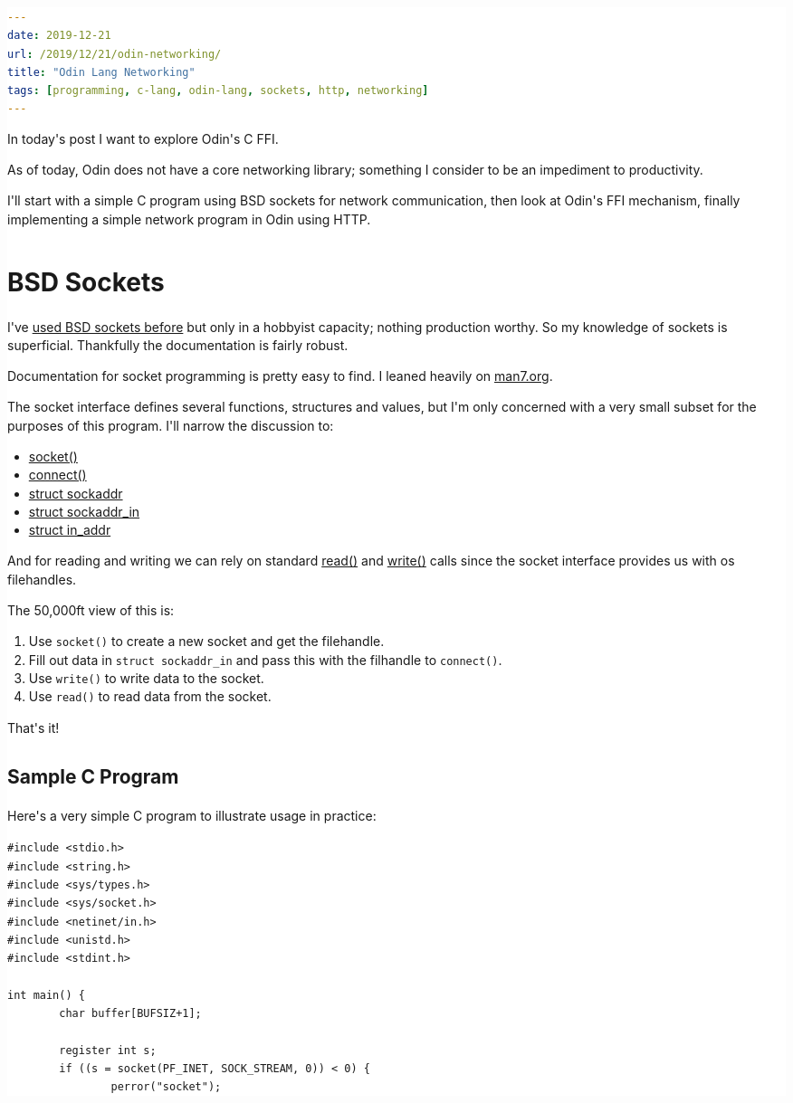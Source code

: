 ```yaml
---
date: 2019-12-21
url: /2019/12/21/odin-networking/
title: "Odin Lang Networking"
tags: [programming, c-lang, odin-lang, sockets, http, networking]
---
```


In today's post I want to explore Odin's C FFI.

As of today, Odin does not have a core networking library; something I consider to be an impediment to productivity.

I'll start with a simple C program using BSD sockets for network communication, then look at Odin's FFI mechanism, finally implementing a simple network program in Odin using HTTP.

# BSD Sockets

I've [used BSD sockets before](https://github.com/GrooveStomp/practice/tree/master/2016/01/11) but only in a hobbyist capacity; nothing production worthy. So my knowledge of sockets is superficial. Thankfully the documentation is fairly robust.

Documentation for socket programming is pretty easy to find. I leaned heavily on [man7.org](http://man7.org/linux/man-pages/man7/socket.7.html).

The socket interface defines several functions, structures and values, but I'm only concerned with a very small subset for the purposes of this program.
I'll narrow the discussion to:

- [socket()](http://man7.org/linux/man-pages/man2/socket.2.html)
- [connect()](http://man7.org/linux/man-pages/man2/connect.2.html)
- [struct sockaddr](http://man7.org/linux/man-pages/man2/bind.2.html)
- [struct sockaddr_in](http://man7.org/linux/man-pages/man7/ip.7.html)
- [struct in_addr](http://man7.org/linux/man-pages/man7/ip.7.html)

And for reading and writing we can rely on standard [read()](http://man7.org/linux/man-pages/man2/read.2.html) and [write()](http://man7.org/linux/man-pages/man2/write.2.html) calls since the socket interface provides us with os filehandles.

The 50,000ft view of this is:

1. Use `socket()` to create a new socket and get the filehandle.
2. Fill out data in `struct sockaddr_in` and pass this with the filhandle to `connect()`.
3. Use `write()` to write data to the socket.
4. Use `read()` to read data from the socket.

That's it!

## Sample C Program

Here's a very simple C program to illustrate usage in practice:

```
#include <stdio.h>
#include <string.h>
#include <sys/types.h>
#include <sys/socket.h>
#include <netinet/in.h>
#include <unistd.h>
#include <stdint.h>

int main() {
        char buffer[BUFSIZ+1];

        register int s;
        if ((s = socket(PF_INET, SOCK_STREAM, 0)) < 0) {
                perror("socket");
```